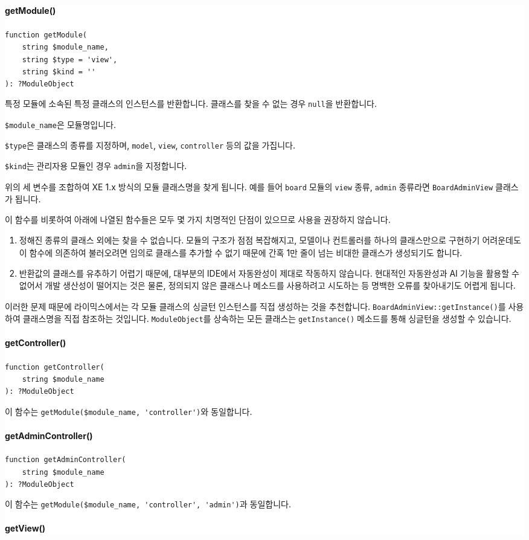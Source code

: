 #### getModule()

```
function getModule(
	string $module_name,
	string $type = 'view',
	string $kind = ''
): ?ModuleObject
```

특정 모듈에 소속된 특정 클래스의 인스턴스를 반환합니다.
클래스를 찾을 수 없는 경우 `null`을 반환합니다.

`$module_name`은 모듈명입니다.

`$type`은 클래스의 종류를 지정하며, `model`, `view`, `controller` 등의 값을 가집니다.

`$kind`는 관리자용 모듈인 경우 `admin`을 지정합니다.

위의 세 변수를 조합하여 XE 1.x 방식의 모듈 클래스명을 찾게 됩니다.
예를 들어 `board` 모듈의 `view` 종류, `admin` 종류라면 `BoardAdminView` 클래스가 됩니다.

이 함수를 비롯하여 아래에 나열된 함수들은 모두 몇 가지 치명적인 단점이 있으므로 사용을 권장하지 않습니다.

1. 정해진 종류의 클래스 외에는 찾을 수 없습니다.
모듈의 구조가 점점 복잡해지고, 모델이나 컨트롤러를 하나의 클래스만으로 구현하기 어려운데도
이 함수에 의존하여 불러오려면 임의로 클래스를 추가할 수 없기 때문에
간혹 1만 줄이 넘는 비대한 클래스가 생성되기도 합니다.

2. 반환값의 클래스를 유추하기 어렵기 때문에, 대부분의 IDE에서 자동완성이 제대로 작동하지 않습니다.
현대적인 자동완성과 AI 기능을 활용할 수 없어서 개발 생산성이 떨어지는 것은 물론,
정의되지 않은 클래스나 메소드를 사용하려고 시도하는 등 명백한 오류를 찾아내기도 어렵게 됩니다.

이러한 문제 때문에 라이믹스에서는 각 모듈 클래스의 싱글턴 인스턴스를 직접 생성하는 것을 추천합니다.
`BoardAdminView::getInstance()`를 사용하여 클래스명을 직접 참조하는 것입니다.
`ModuleObject`를 상속하는 모든 클래스는 `getInstance()` 메소드를 통해 싱글턴을 생성할 수 있습니다.

#### getController()

```
function getController(
	string $module_name
): ?ModuleObject
```

이 함수는 `getModule($module_name, 'controller')`와 동일합니다.

#### getAdminController()

```
function getAdminController(
	string $module_name
): ?ModuleObject
```

이 함수는 `getModule($module_name, 'controller', 'admin')`과 동일합니다.

#### getView()
